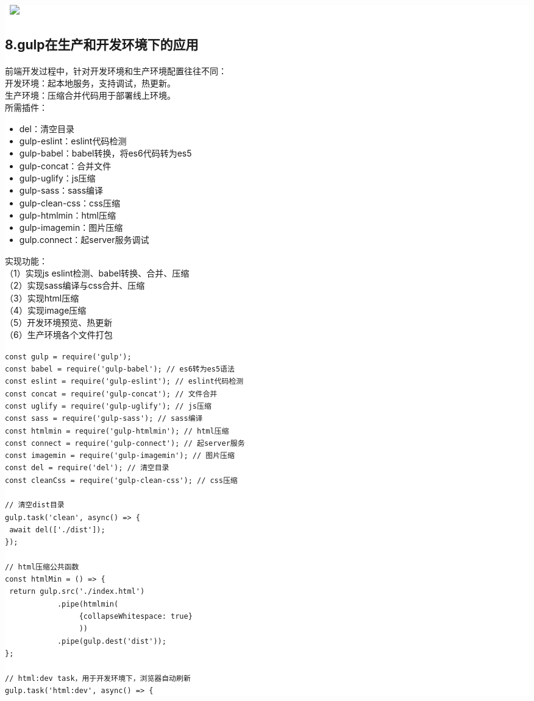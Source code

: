 &nbsp;
<image src="https://user-gold-cdn.xitu.io/2019/5/31/16b0c0e0e8bfbf35?w=231&h=230&f=png&s=14446">
## 8.gulp在生产和开发环境下的应用
前端开发过程中，针对开发环境和生产环境配置往往不同：
<br>
开发环境：起本地服务，支持调试，热更新。
<br>
生产环境：压缩合并代码用于部署线上环境。
<br>
所需插件：
+ del：清空目录
+ gulp-eslint：eslint代码检测
+ gulp-babel：babel转换，将es6代码转为es5
+ gulp-concat：合并文件
+ gulp-uglify：js压缩
+ gulp-sass：sass编译
+ gulp-clean-css：css压缩
+ gulp-htmlmin：html压缩
+ gulp-imagemin：图片压缩
+ gulp.connect：起server服务调试

实现功能：
 <br>
（1）实现js eslint检测、babel转换、合并、压缩
 <br>
（2）实现sass编译与css合并、压缩
 <br>
（3）实现html压缩
 <br>
（4）实现image压缩
 <br>
（5）开发环境预览、热更新
 <br>
（6）生产环境各个文件打包
 ```
 const gulp = require('gulp');
const babel = require('gulp-babel'); // es6转为es5语法
const eslint = require('gulp-eslint'); // eslint代码检测
const concat = require('gulp-concat'); // 文件合并
const uglify = require('gulp-uglify'); // js压缩
const sass = require('gulp-sass'); // sass编译
const htmlmin = require('gulp-htmlmin'); // html压缩
const connect = require('gulp-connect'); // 起server服务
const imagemin = require('gulp-imagemin'); // 图片压缩
const del = require('del'); // 清空目录
const cleanCss = require('gulp-clean-css'); // css压缩

// 清空dist目录
gulp.task('clean', async() => {
  await del(['./dist']);
});

// html压缩公共函数
const htmlMin = () => {
  return gulp.src('./index.html')
             .pipe(htmlmin(
                  {collapseWhitespace: true}
                  ))
             .pipe(gulp.dest('dist'));
};

// html:dev task，用于开发环境下，浏览器自动刷新
gulp.task('html:dev', async() => {
 ```